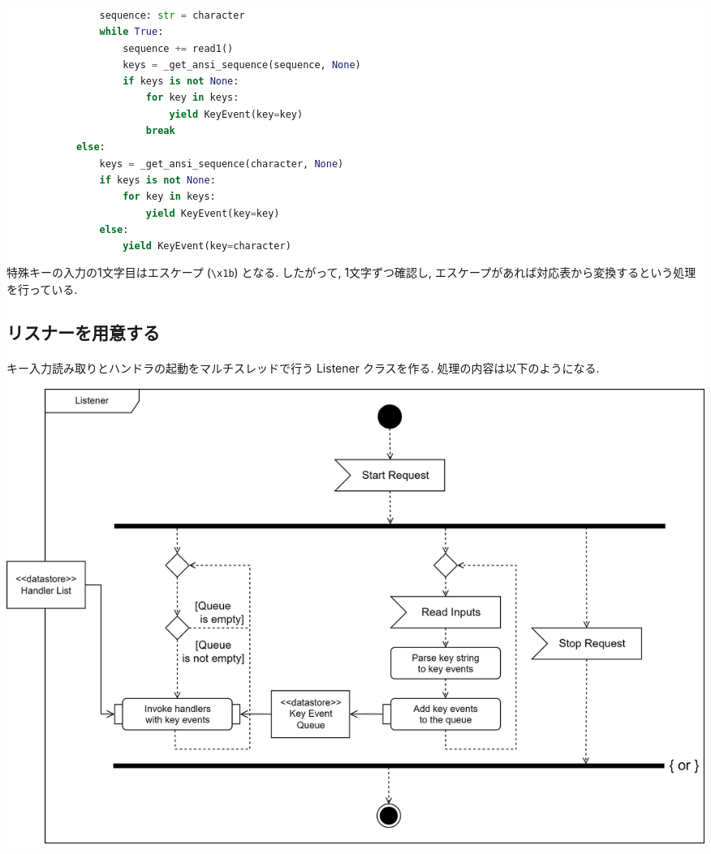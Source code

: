 ```python:_parser.py
                sequence: str = character
                while True:
                    sequence += read1()
                    keys = _get_ansi_sequence(sequence, None)
                    if keys is not None:
                        for key in keys:
                            yield KeyEvent(key=key)
                        break
            else:
                keys = _get_ansi_sequence(character, None)
                if keys is not None:
                    for key in keys:
                        yield KeyEvent(key=key)
                else:
                    yield KeyEvent(key=character)
```

特殊キーの入力の1文字目はエスケープ (`\x1b`) となる. したがって, 1文字ずつ確認し, エスケープがあれば対応表から変換するという処理を行っている.

## リスナーを用意する

キー入力読み取りとハンドラの起動をマルチスレッドで行う Listener クラスを作る. 処理の内容は以下のようになる.

![](/images/e8437cdf6d804f/listener.png)

